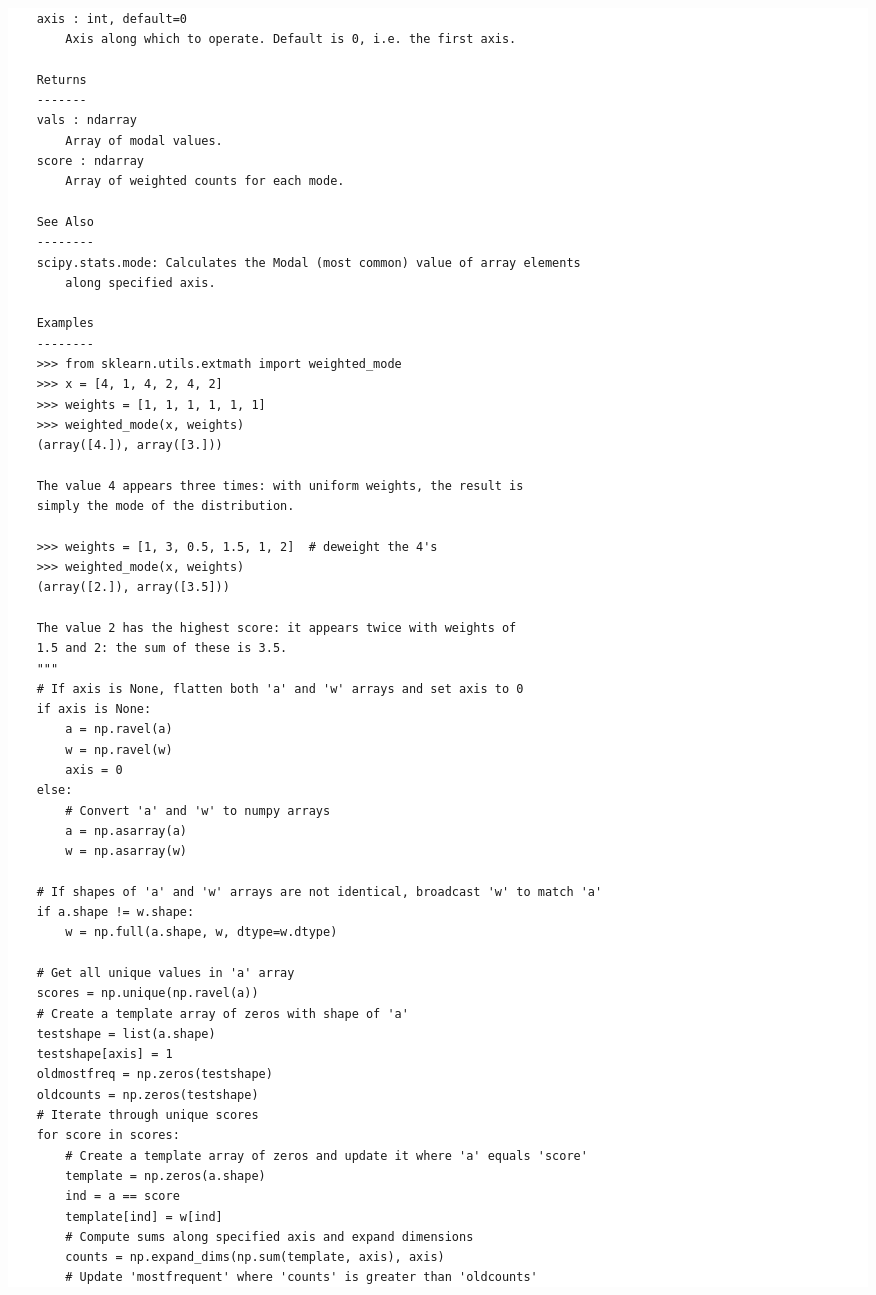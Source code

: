 ```
    axis : int, default=0
        Axis along which to operate. Default is 0, i.e. the first axis.

    Returns
    -------
    vals : ndarray
        Array of modal values.
    score : ndarray
        Array of weighted counts for each mode.

    See Also
    --------
    scipy.stats.mode: Calculates the Modal (most common) value of array elements
        along specified axis.

    Examples
    --------
    >>> from sklearn.utils.extmath import weighted_mode
    >>> x = [4, 1, 4, 2, 4, 2]
    >>> weights = [1, 1, 1, 1, 1, 1]
    >>> weighted_mode(x, weights)
    (array([4.]), array([3.]))

    The value 4 appears three times: with uniform weights, the result is
    simply the mode of the distribution.

    >>> weights = [1, 3, 0.5, 1.5, 1, 2]  # deweight the 4's
    >>> weighted_mode(x, weights)
    (array([2.]), array([3.5]))

    The value 2 has the highest score: it appears twice with weights of
    1.5 and 2: the sum of these is 3.5.
    """
    # If axis is None, flatten both 'a' and 'w' arrays and set axis to 0
    if axis is None:
        a = np.ravel(a)
        w = np.ravel(w)
        axis = 0
    else:
        # Convert 'a' and 'w' to numpy arrays
        a = np.asarray(a)
        w = np.asarray(w)

    # If shapes of 'a' and 'w' arrays are not identical, broadcast 'w' to match 'a'
    if a.shape != w.shape:
        w = np.full(a.shape, w, dtype=w.dtype)

    # Get all unique values in 'a' array
    scores = np.unique(np.ravel(a))
    # Create a template array of zeros with shape of 'a'
    testshape = list(a.shape)
    testshape[axis] = 1
    oldmostfreq = np.zeros(testshape)
    oldcounts = np.zeros(testshape)
    # Iterate through unique scores
    for score in scores:
        # Create a template array of zeros and update it where 'a' equals 'score'
        template = np.zeros(a.shape)
        ind = a == score
        template[ind] = w[ind]
        # Compute sums along specified axis and expand dimensions
        counts = np.expand_dims(np.sum(template, axis), axis)
        # Update 'mostfrequent' where 'counts' is greater than 'oldcounts'
```